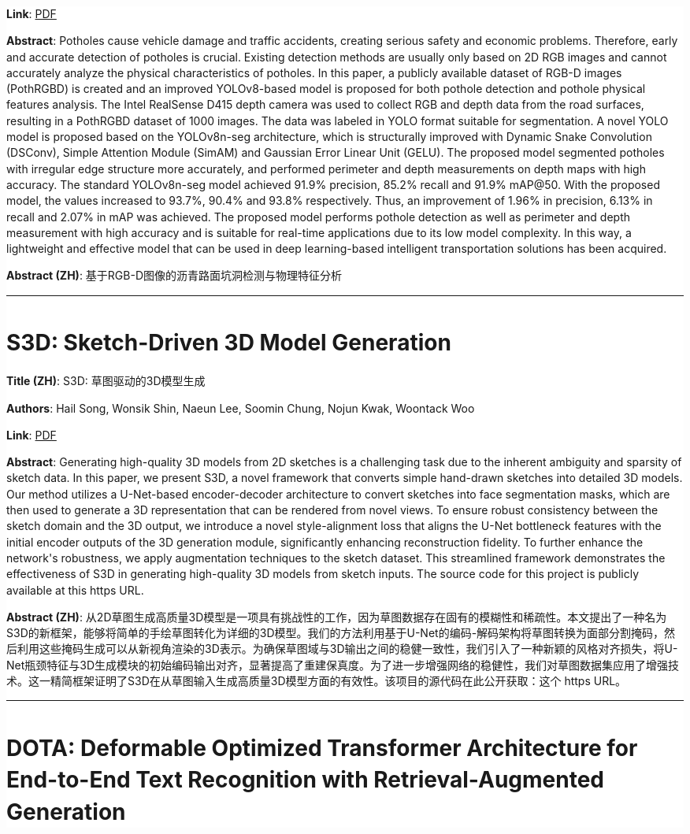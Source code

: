 **Link**: [PDF](https://arxiv.org/pdf/2505.04207)  

**Abstract**: Potholes cause vehicle damage and traffic accidents, creating serious safety and economic problems. Therefore, early and accurate detection of potholes is crucial. Existing detection methods are usually only based on 2D RGB images and cannot accurately analyze the physical characteristics of potholes. In this paper, a publicly available dataset of RGB-D images (PothRGBD) is created and an improved YOLOv8-based model is proposed for both pothole detection and pothole physical features analysis. The Intel RealSense D415 depth camera was used to collect RGB and depth data from the road surfaces, resulting in a PothRGBD dataset of 1000 images. The data was labeled in YOLO format suitable for segmentation. A novel YOLO model is proposed based on the YOLOv8n-seg architecture, which is structurally improved with Dynamic Snake Convolution (DSConv), Simple Attention Module (SimAM) and Gaussian Error Linear Unit (GELU). The proposed model segmented potholes with irregular edge structure more accurately, and performed perimeter and depth measurements on depth maps with high accuracy. The standard YOLOv8n-seg model achieved 91.9% precision, 85.2% recall and 91.9% mAP@50. With the proposed model, the values increased to 93.7%, 90.4% and 93.8% respectively. Thus, an improvement of 1.96% in precision, 6.13% in recall and 2.07% in mAP was achieved. The proposed model performs pothole detection as well as perimeter and depth measurement with high accuracy and is suitable for real-time applications due to its low model complexity. In this way, a lightweight and effective model that can be used in deep learning-based intelligent transportation solutions has been acquired. 

**Abstract (ZH)**: 基于RGB-D图像的沥青路面坑洞检测与物理特征分析 

---
# S3D: Sketch-Driven 3D Model Generation 

**Title (ZH)**: S3D: 草图驱动的3D模型生成 

**Authors**: Hail Song, Wonsik Shin, Naeun Lee, Soomin Chung, Nojun Kwak, Woontack Woo  

**Link**: [PDF](https://arxiv.org/pdf/2505.04185)  

**Abstract**: Generating high-quality 3D models from 2D sketches is a challenging task due to the inherent ambiguity and sparsity of sketch data. In this paper, we present S3D, a novel framework that converts simple hand-drawn sketches into detailed 3D models. Our method utilizes a U-Net-based encoder-decoder architecture to convert sketches into face segmentation masks, which are then used to generate a 3D representation that can be rendered from novel views. To ensure robust consistency between the sketch domain and the 3D output, we introduce a novel style-alignment loss that aligns the U-Net bottleneck features with the initial encoder outputs of the 3D generation module, significantly enhancing reconstruction fidelity. To further enhance the network's robustness, we apply augmentation techniques to the sketch dataset. This streamlined framework demonstrates the effectiveness of S3D in generating high-quality 3D models from sketch inputs. The source code for this project is publicly available at this https URL. 

**Abstract (ZH)**: 从2D草图生成高质量3D模型是一项具有挑战性的工作，因为草图数据存在固有的模糊性和稀疏性。本文提出了一种名为S3D的新框架，能够将简单的手绘草图转化为详细的3D模型。我们的方法利用基于U-Net的编码-解码架构将草图转换为面部分割掩码，然后利用这些掩码生成可以从新视角渲染的3D表示。为确保草图域与3D输出之间的稳健一致性，我们引入了一种新颖的风格对齐损失，将U-Net瓶颈特征与3D生成模块的初始编码输出对齐，显著提高了重建保真度。为了进一步增强网络的稳健性，我们对草图数据集应用了增强技术。这一精简框架证明了S3D在从草图输入生成高质量3D模型方面的有效性。该项目的源代码在此公开获取：这个 https URL。 

---
# DOTA: Deformable Optimized Transformer Architecture for End-to-End Text Recognition with Retrieval-Augmented Generation 
